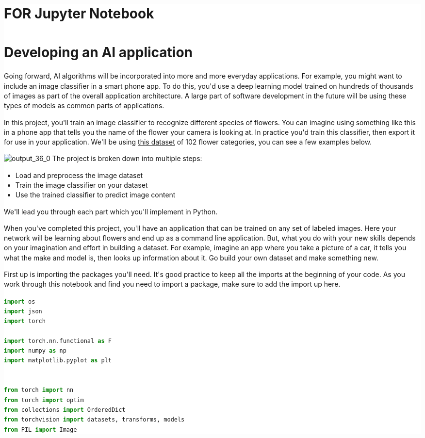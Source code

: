 
# FOR Jupyter Notebook

# Developing an AI application

Going forward, AI algorithms will be incorporated into more and more everyday applications. For example, you might want to include an image classifier in a smart phone app. To do this, you'd use a deep learning model trained on hundreds of thousands of images as part of the overall application architecture. A large part of software development in the future will be using these types of models as common parts of applications. 

In this project, you'll train an image classifier to recognize different species of flowers. You can imagine using something like this in a phone app that tells you the name of the flower your camera is looking at. In practice you'd train this classifier, then export it for use in your application. We'll be using [this dataset](http://www.robots.ox.ac.uk/~vgg/data/flowers/102/index.html) of 102 flower categories, you can see a few examples below. 

<img width="260" alt="output_36_0" src="https://user-images.githubusercontent.com/91800813/233777768-171b8cd2-2636-44a4-98e7-66d695d6d609.png">
The project is broken down into multiple steps:

* Load and preprocess the image dataset
* Train the image classifier on your dataset
* Use the trained classifier to predict image content

We'll lead you through each part which you'll implement in Python.

When you've completed this project, you'll have an application that can be trained on any set of labeled images. Here your network will be learning about flowers and end up as a command line application. But, what you do with your new skills depends on your imagination and effort in building a dataset. For example, imagine an app where you take a picture of a car, it tells you what the make and model is, then looks up information about it. Go build your own dataset and make something new.

First up is importing the packages you'll need. It's good practice to keep all the imports at the beginning of your code. As you work through this notebook and find you need to import a package, make sure to add the import up here.


```python
import os
import json
import torch

import torch.nn.functional as F
import numpy as np
import matplotlib.pyplot as plt


from torch import nn
from torch import optim
from collections import OrderedDict
from torchvision import datasets, transforms, models
from PIL import Image 
```
